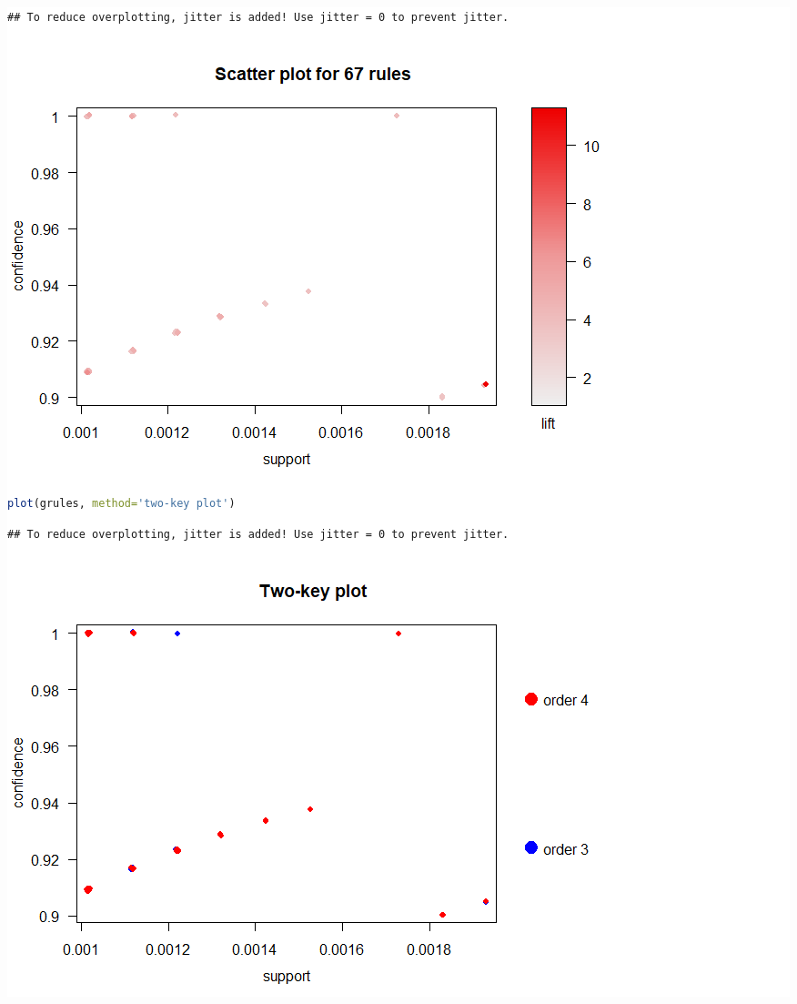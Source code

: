     ## To reduce overplotting, jitter is added! Use jitter = 0 to prevent jitter.

![](STA380_hw2_files/figure-markdown_github/unnamed-chunk-49-2.png)

``` r
plot(grules, method='two-key plot')
```

    ## To reduce overplotting, jitter is added! Use jitter = 0 to prevent jitter.

![](STA380_hw2_files/figure-markdown_github/unnamed-chunk-49-3.png)
